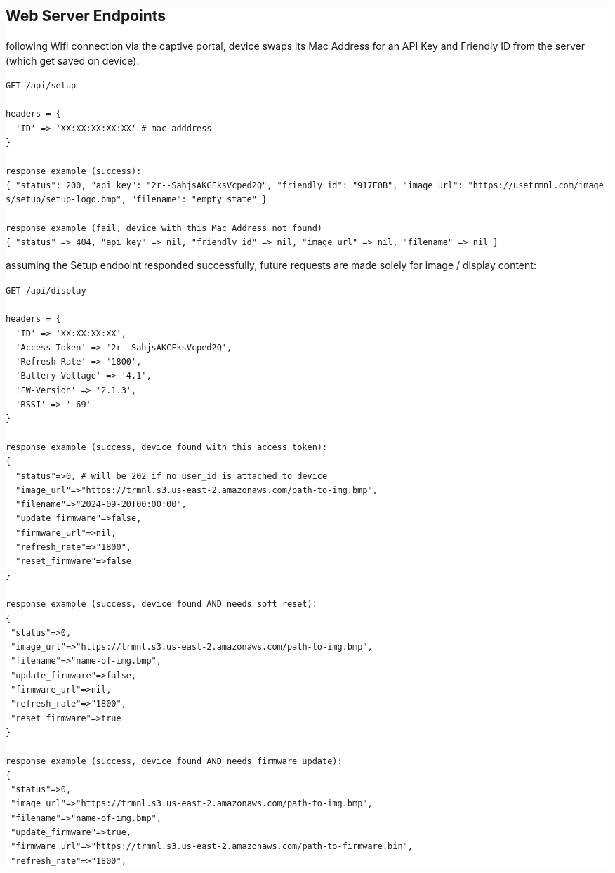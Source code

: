 ## **Web Server Endpoints**

following Wifi connection via the captive portal, device swaps its Mac Address for an API Key and Friendly ID from the server (which get saved on device).

```curl
GET /api/setup

headers = {
  'ID' => 'XX:XX:XX:XX:XX' # mac adddress
}

response example (success):
{ "status": 200, "api_key": "2r--SahjsAKCFksVcped2Q", "friendly_id": "917F0B", "image_url": "https://usetrmnl.com/images/setup/setup-logo.bmp", "filename": "empty_state" }

response example (fail, device with this Mac Address not found)
{ "status" => 404, "api_key" => nil, "friendly_id" => nil, "image_url" => nil, "filename" => nil }
```

assuming the Setup endpoint responded successfully, future requests are made solely for image / display content:

```curl
GET /api/display

headers = {
  'ID' => 'XX:XX:XX:XX',
  'Access-Token' => '2r--SahjsAKCFksVcped2Q',
  'Refresh-Rate' => '1800',
  'Battery-Voltage' => '4.1',
  'FW-Version' => '2.1.3',
  'RSSI' => '-69'
}

response example (success, device found with this access token):
{
  "status"=>0, # will be 202 if no user_id is attached to device
  "image_url"=>"https://trmnl.s3.us-east-2.amazonaws.com/path-to-img.bmp",
  "filename"=>"2024-09-20T00:00:00",
  "update_firmware"=>false,
  "firmware_url"=>nil,
  "refresh_rate"=>"1800",
  "reset_firmware"=>false
}

response example (success, device found AND needs soft reset):
{
 "status"=>0,
 "image_url"=>"https://trmnl.s3.us-east-2.amazonaws.com/path-to-img.bmp",
 "filename"=>"name-of-img.bmp",
 "update_firmware"=>false,
 "firmware_url"=>nil,
 "refresh_rate"=>"1800",
 "reset_firmware"=>true
}

response example (success, device found AND needs firmware update):
{
 "status"=>0,
 "image_url"=>"https://trmnl.s3.us-east-2.amazonaws.com/path-to-img.bmp",
 "filename"=>"name-of-img.bmp",
 "update_firmware"=>true,
 "firmware_url"=>"https://trmnl.s3.us-east-2.amazonaws.com/path-to-firmware.bin",
 "refresh_rate"=>"1800",
```